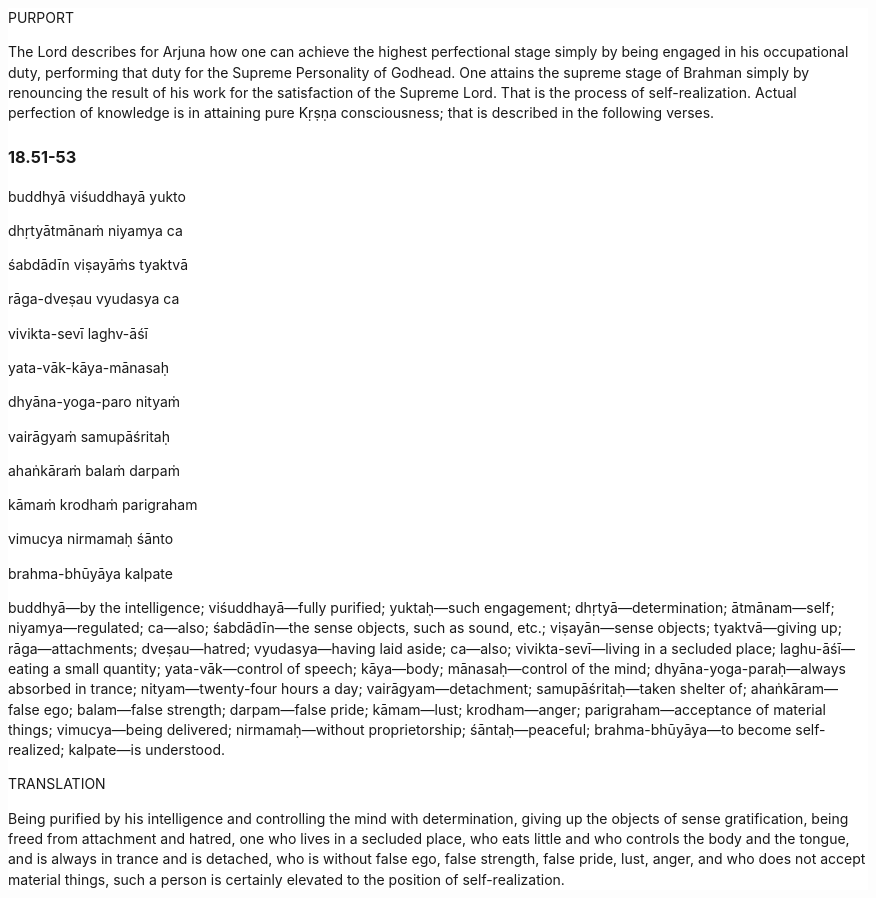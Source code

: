 PURPORT

The Lord describes for Arjuna how one can achieve the highest perfectional stage
simply by being engaged in his occupational duty, performing that duty for the
Supreme Personality of Godhead. One attains the supreme stage of Brahman simply
by renouncing the result of his work for the satisfaction of the Supreme Lord.
That is the process of self-realization. Actual perfection of knowledge is in
attaining pure Kṛṣṇa consciousness; that is described in the following verses.

### 18.51-53


buddhyā viśuddhayā yukto

dhṛtyātmānaṁ niyamya ca

śabdādīn viṣayāṁs tyaktvā

rāga-dveṣau vyudasya ca

vivikta-sevī laghv-āśī

yata-vāk-kāya-mānasaḥ

dhyāna-yoga-paro nityaṁ

vairāgyaṁ samupāśritaḥ

ahaṅkāraṁ balaṁ darpaṁ

kāmaṁ krodhaṁ parigraham

vimucya nirmamaḥ śānto

brahma-bhūyāya kalpate

buddhyā—by the intelligence; viśuddhayā—fully purified; yuktaḥ—such engagement;
dhṛtyā—determination; ātmānam—self; niyamya—regulated; ca—also; śabdādīn—the
sense objects, such as sound, etc.; viṣayān—sense objects; tyaktvā—giving up;
rāga—attachments; dveṣau—hatred; vyudasya—having laid aside; ca—also;
vivikta-sevī—living in a secluded place; laghu-āśī—eating a small quantity;
yata-vāk—control of speech; kāya—body; mānasaḥ—control of the mind;
dhyāna-yoga-paraḥ—always absorbed in trance; nityam—twenty-four hours a day;
vairāgyam—detachment; samupāśritaḥ—taken shelter of; ahaṅkāram—false ego;
balam—false strength; darpam—false pride; kāmam—lust; krodham—anger;
parigraham—acceptance of material things; vimucya—being delivered;
nirmamaḥ—without proprietorship; śāntaḥ—peaceful; brahma-bhūyāya—to become
self-realized; kalpate—is understood.

TRANSLATION

Being purified by his intelligence and controlling the mind with determination,
giving up the objects of sense gratification, being freed from attachment and
hatred, one who lives in a secluded place, who eats little and who controls the
body and the tongue, and is always in trance and is detached, who is without
false ego, false strength, false pride, lust, anger, and who does not accept
material things, such a person is certainly elevated to the position of
self-realization.
